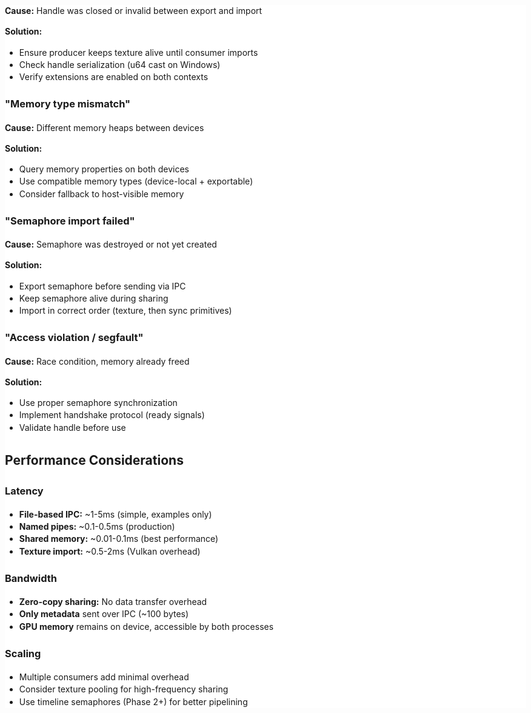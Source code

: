 **Cause:** Handle was closed or invalid between export and import

**Solution:**
- Ensure producer keeps texture alive until consumer imports
- Check handle serialization (u64 cast on Windows)
- Verify extensions are enabled on both contexts

### "Memory type mismatch"

**Cause:** Different memory heaps between devices

**Solution:**
- Query memory properties on both devices
- Use compatible memory types (device-local + exportable)
- Consider fallback to host-visible memory

### "Semaphore import failed"

**Cause:** Semaphore was destroyed or not yet created

**Solution:**
- Export semaphore before sending via IPC
- Keep semaphore alive during sharing
- Import in correct order (texture, then sync primitives)

### "Access violation / segfault"

**Cause:** Race condition, memory already freed

**Solution:**
- Use proper semaphore synchronization
- Implement handshake protocol (ready signals)
- Validate handle before use

## Performance Considerations

### Latency

- **File-based IPC:** ~1-5ms (simple, examples only)
- **Named pipes:** ~0.1-0.5ms (production)
- **Shared memory:** ~0.01-0.1ms (best performance)
- **Texture import:** ~0.5-2ms (Vulkan overhead)

### Bandwidth

- **Zero-copy sharing:** No data transfer overhead
- **Only metadata** sent over IPC (~100 bytes)
- **GPU memory** remains on device, accessible by both processes

### Scaling

- Multiple consumers add minimal overhead
- Consider texture pooling for high-frequency sharing
- Use timeline semaphores (Phase 2+) for better pipelining
